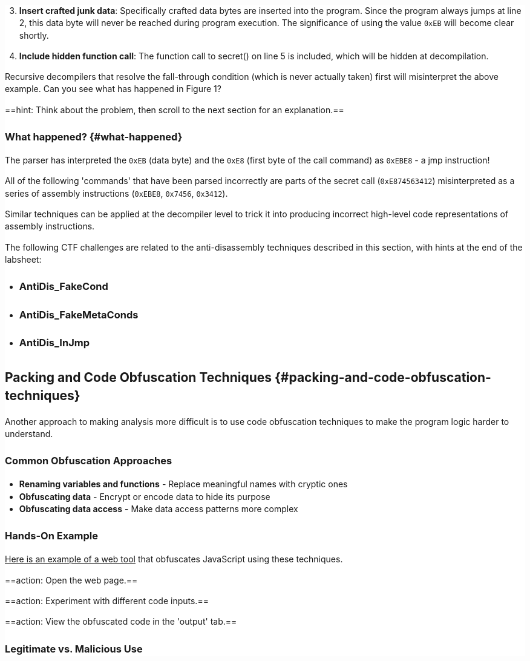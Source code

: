 3. **Insert crafted junk data**: Specifically crafted data bytes are inserted into the program. Since the program always jumps at line 2, this data byte will never be reached during program execution. The significance of using the value `0xEB` will become clear shortly.

4. **Include hidden function call**: The function call to secret() on line 5 is included, which will be hidden at decompilation.

Recursive decompilers that resolve the fall-through condition (which is never actually taken) first will misinterpret the above example. Can you see what has happened in Figure 1?

==hint: Think about the problem, then scroll to the next section for an explanation.==

### What happened? {#what-happened}

The parser has interpreted the `0xEB` (data byte) and the `0xE8` (first byte of the call command) as `0xEBE8` - a jmp instruction!

All of the following 'commands' that have been parsed incorrectly are parts of the secret call (`0xE874563412`) misinterpreted as a series of assembly instructions (`0xEBE8`, `0x7456`, `0x3412`).

Similar techniques can be applied at the decompiler level to trick it into producing incorrect high-level code representations of assembly instructions.

The following CTF challenges are related to the anti-disassembly techniques described in this section, with hints at the end of the labsheet:

- ### AntiDis\_FakeCond

- ### AntiDis\_FakeMetaConds

- ### AntiDis\_InJmp

## Packing and Code Obfuscation Techniques {#packing-and-code-obfuscation-techniques}

Another approach to making analysis more difficult is to use code obfuscation techniques to make the program logic harder to understand.

### Common Obfuscation Approaches

- **Renaming variables and functions** - Replace meaningful names with cryptic ones
- **Obfuscating data** - Encrypt or encode data to hide its purpose
- **Obfuscating data access** - Make data access patterns more complex

### Hands-On Example

[Here is an example of a web tool](https://obfuscator.io/) that obfuscates JavaScript using these techniques.

==action: Open the web page.==

==action: Experiment with different code inputs.==

==action: View the obfuscated code in the 'output' tab.==

### Legitimate vs. Malicious Use
